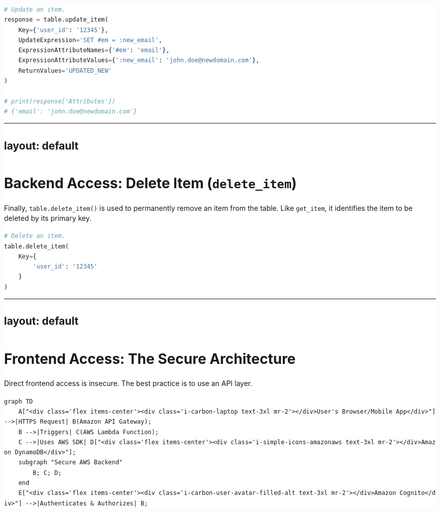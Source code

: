 ```python
# Update an item.
response = table.update_item(
    Key={'user_id': '12345'},
    UpdateExpression='SET #em = :new_email',
    ExpressionAttributeNames={'#em': 'email'},
    ExpressionAttributeValues={':new_email': 'john.doe@newdomain.com'},
    ReturnValues='UPDATED_NEW'
)

# print(response['Attributes'])
# {'email': 'john.doe@newdomain.com'}
```


---
layout: default
---

# Backend Access: Delete Item (`delete_item`)

Finally, `table.delete_item()` is used to permanently remove an item from the table. Like `get_item`, it identifies the item to be deleted by its primary key.

```python
# Delete an item.
table.delete_item(
    Key={
        'user_id': '12345'
    }
)
```




---
layout: default
---

# Frontend Access: The Secure Architecture

Direct frontend access is insecure. The best practice is to use an API layer.

<div class="w-full h-90 flex items-center justify-center">


```mermaid
graph TD
    A["<div class='flex items-center'><div class='i-carbon-laptop text-3xl mr-2'></div>User's Browser/Mobile App</div>"] -->|HTTPS Request| B(Amazon API Gateway);
    B -->|Triggers| C(AWS Lambda Function);
    C -->|Uses AWS SDK| D["<div class='flex items-center'><div class='i-simple-icons-amazonaws text-3xl mr-2'></div>Amazon DynamoDB</div>"];
    subgraph "Secure AWS Backend"
        B; C; D;
    end
    E["<div class='flex items-center'><div class='i-carbon-user-avatar-filled-alt text-3xl mr-2'></div>Amazon Cognito</div>"] -->|Authenticates & Authorizes| B;
```
